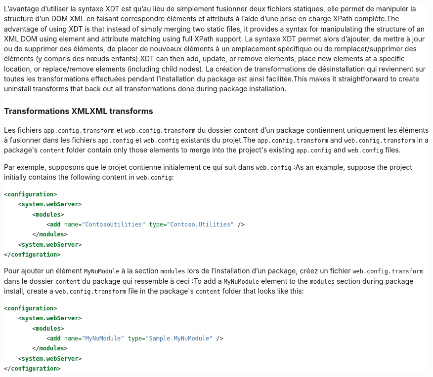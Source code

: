 <span data-ttu-id="4f16a-131">L’avantage d’utiliser la syntaxe XDT est qu’au lieu de simplement fusionner deux fichiers statiques, elle permet de manipuler la structure d’un DOM XML en faisant correspondre éléments et attributs à l’aide d’une prise en charge XPath complète.</span><span class="sxs-lookup"><span data-stu-id="4f16a-131">The advantage of using XDT is that instead of simply merging two static files, it provides a syntax for manipulating the structure of an XML DOM using element and attribute matching using full XPath support.</span></span> <span data-ttu-id="4f16a-132">La syntaxe XDT permet alors d’ajouter, de mettre à jour ou de supprimer des éléments, de placer de nouveaux éléments à un emplacement spécifique ou de remplacer/supprimer des éléments (y compris des nœuds enfants).</span><span class="sxs-lookup"><span data-stu-id="4f16a-132">XDT can then add, update, or remove elements, place new elements at a specific location, or replace/remove elements (including child nodes).</span></span> <span data-ttu-id="4f16a-133">La création de transformations de désinstallation qui reviennent sur toutes les transformations effectuées pendant l’installation du package est ainsi facilitée.</span><span class="sxs-lookup"><span data-stu-id="4f16a-133">This makes it straightforward to create uninstall transforms that back out all transformations done during package installation.</span></span>

### <a name="xml-transforms"></a><span data-ttu-id="4f16a-134">Transformations XML</span><span class="sxs-lookup"><span data-stu-id="4f16a-134">XML transforms</span></span>

<span data-ttu-id="4f16a-135">Les fichiers `app.config.transform` et `web.config.transform` du dossier `content` d’un package contiennent uniquement les éléments à fusionner dans les fichiers `app.config` et `web.config` existants du projet.</span><span class="sxs-lookup"><span data-stu-id="4f16a-135">The `app.config.transform` and `web.config.transform` in a package's `content` folder contain only those elements to merge into the project's existing `app.config` and `web.config` files.</span></span>

<span data-ttu-id="4f16a-136">Par exemple, supposons que le projet contienne initialement ce qui suit dans `web.config` :</span><span class="sxs-lookup"><span data-stu-id="4f16a-136">As an example, suppose the project initially contains the following content in `web.config`:</span></span>

```xml
<configuration>
    <system.webServer>
        <modules>
            <add name="ContosoUtilities" type="Contoso.Utilities" />
        </modules>
    <system.webServer>
</configuration>
```

<span data-ttu-id="4f16a-137">Pour ajouter un élément `MyNuModule` à la section `modules` lors de l’installation d’un package, créez un fichier `web.config.transform` dans le dossier `content` du package qui ressemble à ceci :</span><span class="sxs-lookup"><span data-stu-id="4f16a-137">To add a `MyNuModule` element to the `modules` section during package install, create a `web.config.transform` file in the package's `content` folder that looks like this:</span></span>

```xml
<configuration>
    <system.webServer>
        <modules>
            <add name="MyNuModule" type="Sample.MyNuModule" />
        </modules>
    <system.webServer>
</configuration>
```
